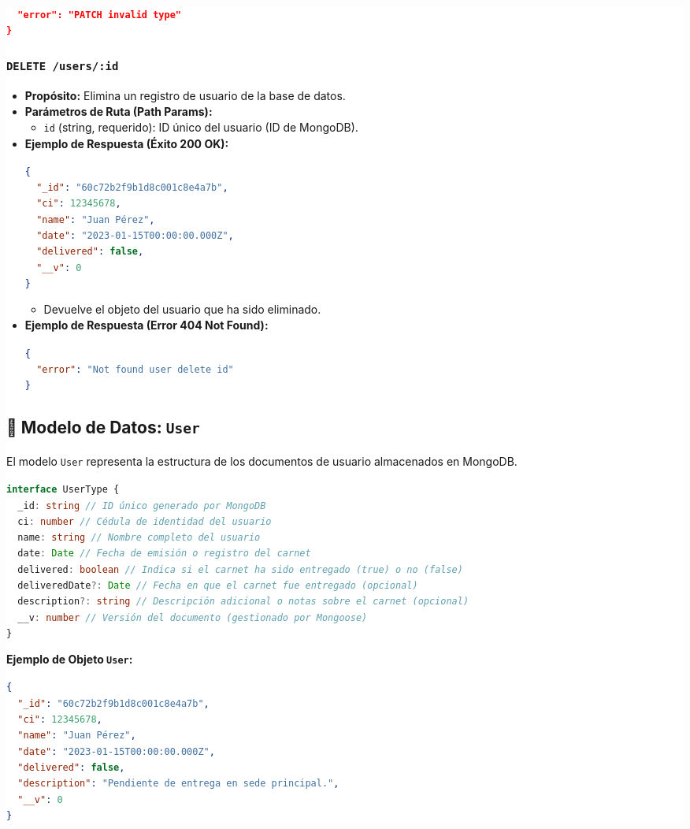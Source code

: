   ```json
    "error": "PATCH invalid type"
  }
  ```

### `DELETE /users/:id`

- **Propósito:** Elimina un registro de usuario de la base de datos.
- **Parámetros de Ruta (Path Params):**
  - `id` (string, requerido): ID único del usuario (ID de MongoDB).
- **Ejemplo de Respuesta (Éxito 200 OK):**
  ```json
  {
    "_id": "60c72b2f9b1d8c001c8e4a7b",
    "ci": 12345678,
    "name": "Juan Pérez",
    "date": "2023-01-15T00:00:00.000Z",
    "delivered": false,
    "__v": 0
  }
  ```
  - Devuelve el objeto del usuario que ha sido eliminado.
- **Ejemplo de Respuesta (Error 404 Not Found):**
  ```json
  {
    "error": "Not found user delete id"
  }
  ```

## 📝 Modelo de Datos: `User`

El modelo `User` representa la estructura de los documentos de usuario almacenados en MongoDB.

```typescript
interface UserType {
  _id: string // ID único generado por MongoDB
  ci: number // Cédula de identidad del usuario
  name: string // Nombre completo del usuario
  date: Date // Fecha de emisión o registro del carnet
  delivered: boolean // Indica si el carnet ha sido entregado (true) o no (false)
  deliveredDate?: Date // Fecha en que el carnet fue entregado (opcional)
  description?: string // Descripción adicional o notas sobre el carnet (opcional)
  __v: number // Versión del documento (gestionado por Mongoose)
}
```

**Ejemplo de Objeto `User`:**

```json
{
  "_id": "60c72b2f9b1d8c001c8e4a7b",
  "ci": 12345678,
  "name": "Juan Pérez",
  "date": "2023-01-15T00:00:00.000Z",
  "delivered": false,
  "description": "Pendiente de entrega en sede principal.",
  "__v": 0
}
```
